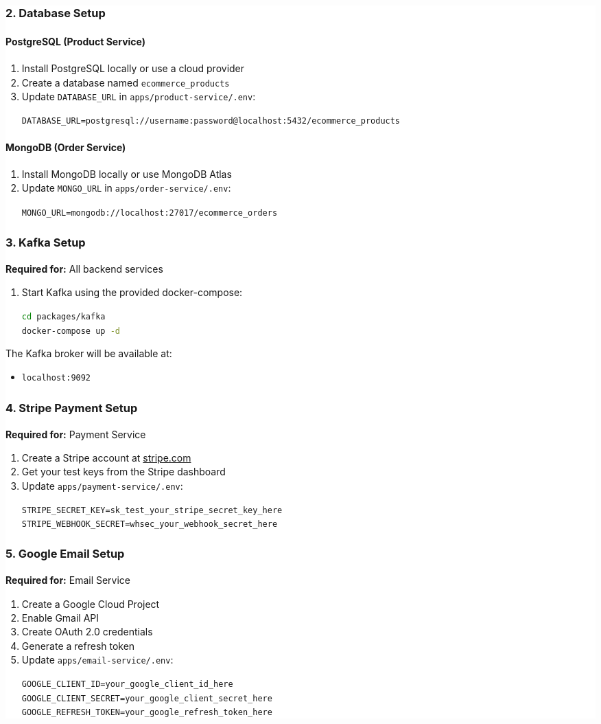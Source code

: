 ### 2. Database Setup

#### PostgreSQL (Product Service)
1. Install PostgreSQL locally or use a cloud provider
2. Create a database named `ecommerce_products`
3. Update `DATABASE_URL` in `apps/product-service/.env`:
   ```
   DATABASE_URL=postgresql://username:password@localhost:5432/ecommerce_products
   ```

#### MongoDB (Order Service)
1. Install MongoDB locally or use MongoDB Atlas
2. Update `MONGO_URL` in `apps/order-service/.env`:
   ```
   MONGO_URL=mongodb://localhost:27017/ecommerce_orders
   ```

### 3. Kafka Setup

**Required for:** All backend services

1. Start Kafka using the provided docker-compose:
   ```bash
   cd packages/kafka
   docker-compose up -d
   ```

The Kafka broker will be available at:
- `localhost:9092`

### 4. Stripe Payment Setup

**Required for:** Payment Service

1. Create a Stripe account at [stripe.com](https://stripe.com)
2. Get your test keys from the Stripe dashboard
3. Update `apps/payment-service/.env`:
   ```
   STRIPE_SECRET_KEY=sk_test_your_stripe_secret_key_here
   STRIPE_WEBHOOK_SECRET=whsec_your_webhook_secret_here
   ```

### 5. Google Email Setup

**Required for:** Email Service

1. Create a Google Cloud Project
2. Enable Gmail API
3. Create OAuth 2.0 credentials
4. Generate a refresh token
5. Update `apps/email-service/.env`:
   ```
   GOOGLE_CLIENT_ID=your_google_client_id_here
   GOOGLE_CLIENT_SECRET=your_google_client_secret_here
   GOOGLE_REFRESH_TOKEN=your_google_refresh_token_here
   ```

